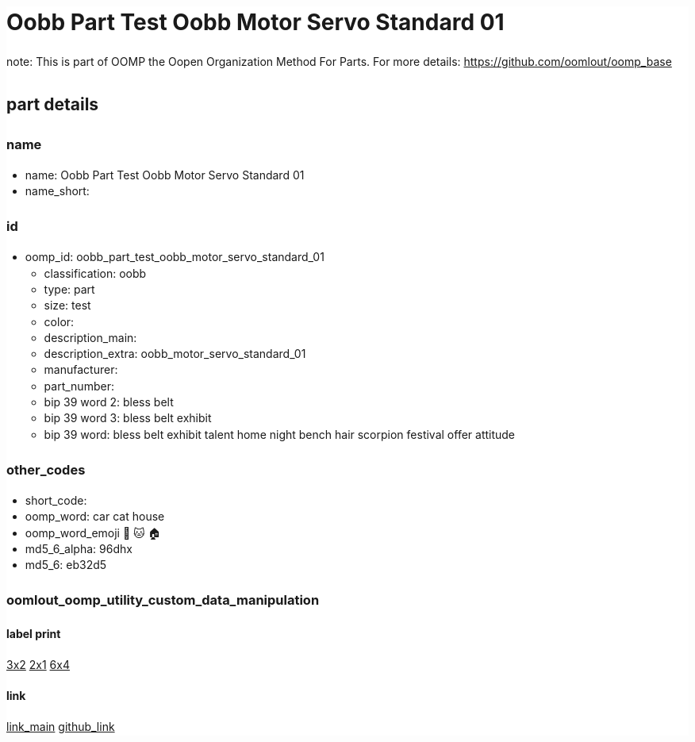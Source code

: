 # Oobb Part Test Oobb Motor Servo Standard 01  

note: This is part of OOMP the Oopen Organization Method For Parts. For more details: https://github.com/oomlout/oomp_base

##  part details





### name
* name: Oobb Part Test Oobb Motor Servo Standard 01
* name_short: 
### id
* oomp_id: oobb_part_test_oobb_motor_servo_standard_01
  * classification: oobb
  * type: part
  * size: test
  * color: 
  * description_main: 
  * description_extra: oobb_motor_servo_standard_01
  * manufacturer: 
  * part_number: 
  * bip 39 word 2: bless belt
  * bip 39 word 3: bless belt exhibit
  * bip 39 word: bless belt exhibit talent home night bench hair scorpion festival offer attitude

### other_codes
* short_code: 
* oomp_word: car cat house
* oomp_word_emoji :car: :cat: :house:
* md5_6_alpha: 96dhx
* md5_6: eb32d5






### oomlout_oomp_utility_custom_data_manipulation
#### label print
[3x2](http://192.168.1.245:1112/?label=oomp%2096dhx)
[2x1](http://192.168.1.242:1112/?label=oomp%2096dhx)
[6x4](http://192.168.1.55:1112/?label=oomp%2096dhx)    

#### link

[link_main](https://github.com/oomlout/oomlout_oomp_current_version_messy/tree/main/parts/oobb_part_test_oobb_motor_servo_standard_01) [github_link](https://github.com/oomlout/oomlout_oomp_part_src/tree/main/parts/oobb_part_test_oobb_motor_servo_standard_01)                             
